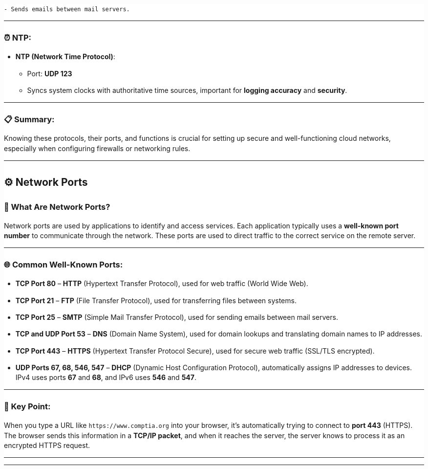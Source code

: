     - Sends emails between mail servers.
        

---

### ⏰ NTP:

- **NTP (Network Time Protocol)**:
    
    - Port: **UDP 123**
        
    - Syncs system clocks with authoritative time sources, important for **logging accuracy** and **security**.
        

---

### 📋 Summary:

Knowing these protocols, their ports, and functions is crucial for setting up secure and well-functioning cloud networks, especially when configuring firewalls or networking rules.

---
## ⚙️ Network Ports

### 🔑 What Are Network Ports?

Network ports are used by applications to identify and access services. Each application typically uses a **well-known port number** to communicate through the network. These ports are used to direct traffic to the correct service on the remote server.

---

### 🌐 Common Well-Known Ports:

- **TCP Port 80** – **HTTP** (Hypertext Transfer Protocol), used for web traffic (World Wide Web).
    
- **TCP Port 21** – **FTP** (File Transfer Protocol), used for transferring files between systems.
    
- **TCP Port 25** – **SMTP** (Simple Mail Transfer Protocol), used for sending emails between mail servers.
    
- **TCP and UDP Port 53** – **DNS** (Domain Name System), used for domain lookups and translating domain names to IP addresses.
    
- **TCP Port 443** – **HTTPS** (Hypertext Transfer Protocol Secure), used for secure web traffic (SSL/TLS encrypted).
    
- **UDP Ports 67, 68, 546, 547** – **DHCP** (Dynamic Host Configuration Protocol), automatically assigns IP addresses to devices. IPv4 uses ports **67** and **68**, and IPv6 uses **546** and **547**.
    

---

### 🧠 Key Point:

When you type a URL like `https://www.comptia.org` into your browser, it’s automatically trying to connect to **port 443** (HTTPS). The browser sends this information in a **TCP/IP packet**, and when it reaches the server, the server knows to process it as an encrypted HTTPS request.

---
---